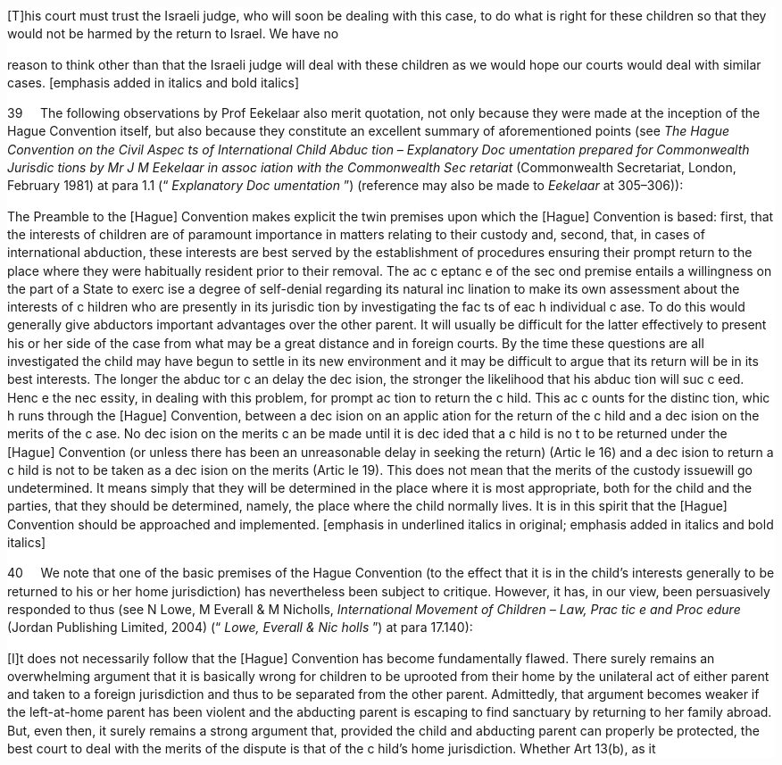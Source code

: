  [T]his court must trust the Israeli judge, who will soon be dealing with this case, to do what is right for these children so that they would not be harmed by the return to Israel. We have no 


 reason to think other than that the Israeli judge will deal with these children as we would hope our courts would deal with similar cases. [emphasis added in italics and bold italics] 

39     The following observations by Prof Eekelaar also merit quotation, not only because they were made at the inception of the Hague Convention itself, but also because they constitute an excellent summary of aforementioned points (see _The Hague Convention on the Civil Aspec ts of International Child Abduc tion – Explanatory Doc umentation prepared for Commonwealth Jurisdic tions by Mr J M Eekelaar in assoc iation with the Commonwealth Sec retariat_ (Commonwealth Secretariat, London, February 1981) at para 1.1 (“ _Explanatory Doc umentation_ ”) (reference may also be made to _Eekelaar_ at 305–306)): 

 The Preamble to the [Hague] Convention makes explicit the twin premises upon which the [Hague] Convention is based: first, that the interests of children are of paramount importance in matters relating to their custody and, second, that, in cases of international abduction, these interests are best served by the establishment of procedures ensuring their prompt return to the place where they were habitually resident prior to their removal. The ac c eptanc e of the sec ond premise entails a willingness on the part of a State to exerc ise a degree of self-denial regarding its natural inc lination to make its own assessment about the interests of c hildren who are presently in its jurisdic tion by investigating the fac ts of eac h individual c ase. To do this would generally give abductors important advantages over the other parent. It will usually be difficult for the latter effectively to present his or her side of the case from what may be a great distance and in foreign courts. By the time these questions are all investigated the child may have begun to settle in its new environment and it may be difficult to argue that its return will be in its best interests. The longer the abduc tor c an delay the dec ision, the stronger the likelihood that his abduc tion will suc c eed. Henc e the nec essity, in dealing with this problem, for prompt ac tion to return the c hild. This ac c ounts for the distinc tion, whic h runs through the [Hague] Convention, between a dec ision on an applic ation for the return of the c hild and a dec ision on the merits of the c ase. No dec ision on the merits c an be made until it is dec ided that a c hild is no t to be returned under the [Hague] Convention (or unless there has been an unreasonable delay in seeking the return) (Artic le 16) and a dec ision to return a c hild is not to be taken as a dec ision on the merits (Artic le 19). This does not mean that the merits of the custody issuewill go undetermined. It means simply that they will be determined in the place where it is most appropriate, both for the child and the parties, that they should be determined, namely, the place where the child normally lives. It is in this spirit that the [Hague] Convention should be approached and implemented. [emphasis in underlined italics in original; emphasis added in italics and bold italics] 

40     We note that one of the basic premises of the Hague Convention (to the effect that it is in the child’s interests generally to be returned to his or her home jurisdiction) has nevertheless been subject to critique. However, it has, in our view, been persuasively responded to thus (see N Lowe, M Everall & M Nicholls, _International Movement of Children – Law, Prac tic e and Proc edure_ (Jordan Publishing Limited, 2004) (“ _Lowe, Everall & Nic holls_ ”) at para 17.140): 

 [I]t does not necessarily follow that the [Hague] Convention has become fundamentally flawed. There surely remains an overwhelming argument that it is basically wrong for children to be uprooted from their home by the unilateral act of either parent and taken to a foreign jurisdiction and thus to be separated from the other parent. Admittedly, that argument becomes weaker if the left-at-home parent has been violent and the abducting parent is escaping to find sanctuary by returning to her family abroad. But, even then, it surely remains a strong argument that, provided the child and abducting parent can properly be protected, the best court to deal with the merits of the dispute is that of the c hild’s home jurisdiction. Whether Art 13(b), as it 
